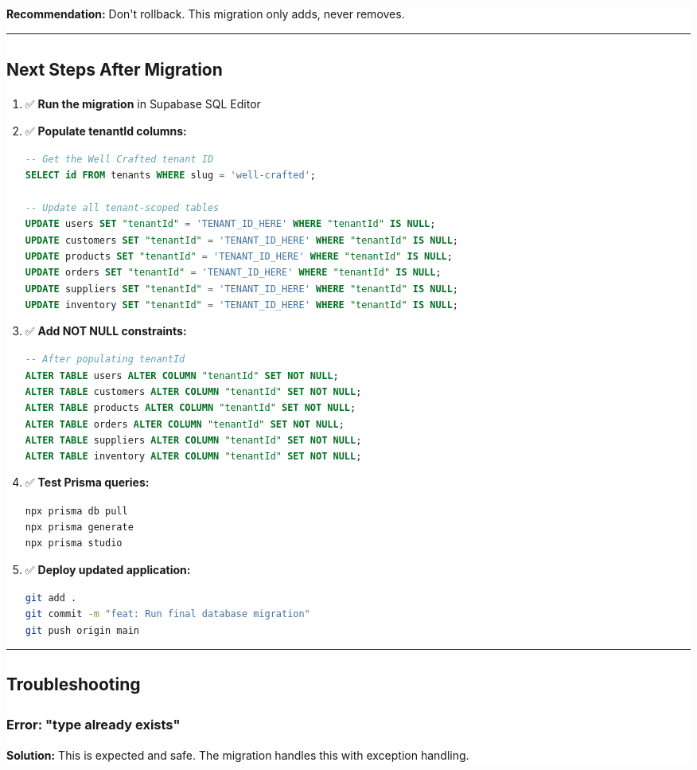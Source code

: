 **Recommendation:** Don't rollback. This migration only adds, never removes.

---

## Next Steps After Migration

1. ✅ **Run the migration** in Supabase SQL Editor

2. ✅ **Populate tenantId columns:**
   ```sql
   -- Get the Well Crafted tenant ID
   SELECT id FROM tenants WHERE slug = 'well-crafted';

   -- Update all tenant-scoped tables
   UPDATE users SET "tenantId" = 'TENANT_ID_HERE' WHERE "tenantId" IS NULL;
   UPDATE customers SET "tenantId" = 'TENANT_ID_HERE' WHERE "tenantId" IS NULL;
   UPDATE products SET "tenantId" = 'TENANT_ID_HERE' WHERE "tenantId" IS NULL;
   UPDATE orders SET "tenantId" = 'TENANT_ID_HERE' WHERE "tenantId" IS NULL;
   UPDATE suppliers SET "tenantId" = 'TENANT_ID_HERE' WHERE "tenantId" IS NULL;
   UPDATE inventory SET "tenantId" = 'TENANT_ID_HERE' WHERE "tenantId" IS NULL;
   ```

3. ✅ **Add NOT NULL constraints:**
   ```sql
   -- After populating tenantId
   ALTER TABLE users ALTER COLUMN "tenantId" SET NOT NULL;
   ALTER TABLE customers ALTER COLUMN "tenantId" SET NOT NULL;
   ALTER TABLE products ALTER COLUMN "tenantId" SET NOT NULL;
   ALTER TABLE orders ALTER COLUMN "tenantId" SET NOT NULL;
   ALTER TABLE suppliers ALTER COLUMN "tenantId" SET NOT NULL;
   ALTER TABLE inventory ALTER COLUMN "tenantId" SET NOT NULL;
   ```

4. ✅ **Test Prisma queries:**
   ```bash
   npx prisma db pull
   npx prisma generate
   npx prisma studio
   ```

5. ✅ **Deploy updated application:**
   ```bash
   git add .
   git commit -m "feat: Run final database migration"
   git push origin main
   ```

---

## Troubleshooting

### Error: "type already exists"
**Solution:** This is expected and safe. The migration handles this with exception handling.
